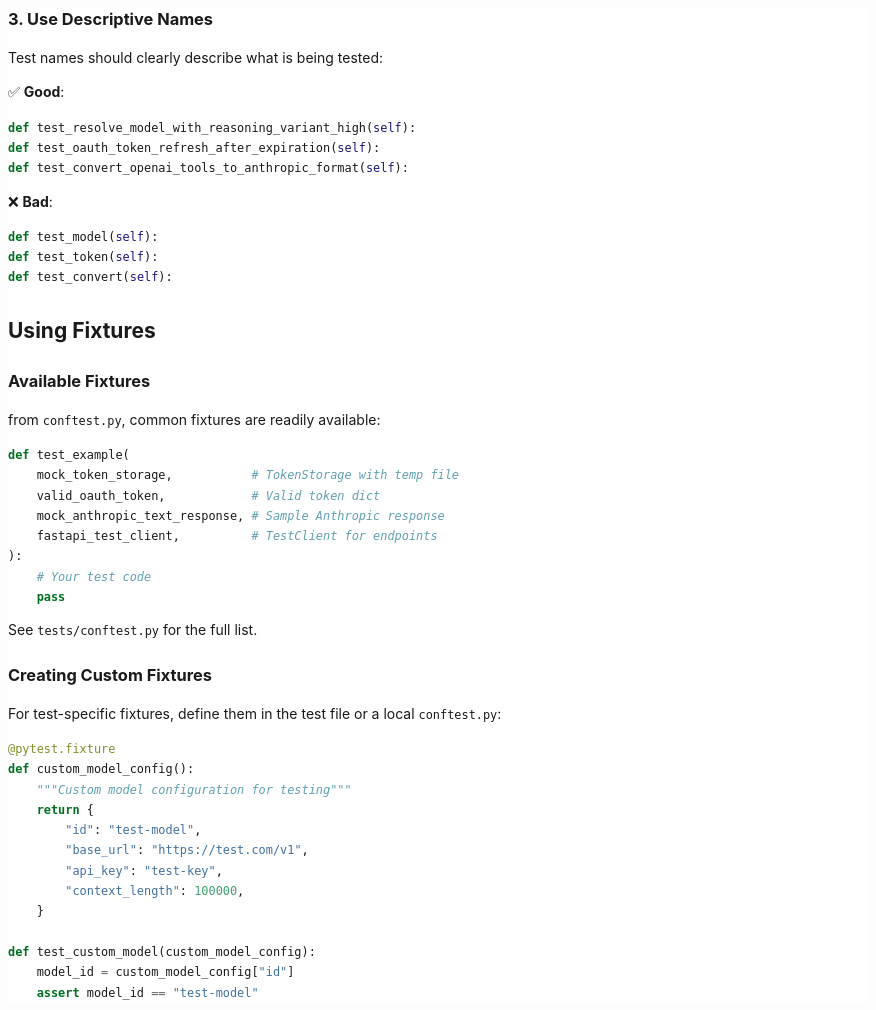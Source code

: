 ### 3. Use Descriptive Names

Test names should clearly describe what is being tested:

✅ **Good**:
```python
def test_resolve_model_with_reasoning_variant_high(self):
def test_oauth_token_refresh_after_expiration(self):
def test_convert_openai_tools_to_anthropic_format(self):
```

❌ **Bad**:
```python
def test_model(self):
def test_token(self):
def test_convert(self):
```

## Using Fixtures

### Available Fixtures

from `conftest.py`, common fixtures are readily available:

```python
def test_example(
    mock_token_storage,           # TokenStorage with temp file
    valid_oauth_token,            # Valid token dict
    mock_anthropic_text_response, # Sample Anthropic response
    fastapi_test_client,          # TestClient for endpoints
):
    # Your test code
    pass
```

See `tests/conftest.py` for the full list.

### Creating Custom Fixtures

For test-specific fixtures, define them in the test file or a local `conftest.py`:

```python
@pytest.fixture
def custom_model_config():
    """Custom model configuration for testing"""
    return {
        "id": "test-model",
        "base_url": "https://test.com/v1",
        "api_key": "test-key",
        "context_length": 100000,
    }

def test_custom_model(custom_model_config):
    model_id = custom_model_config["id"]
    assert model_id == "test-model"
```
